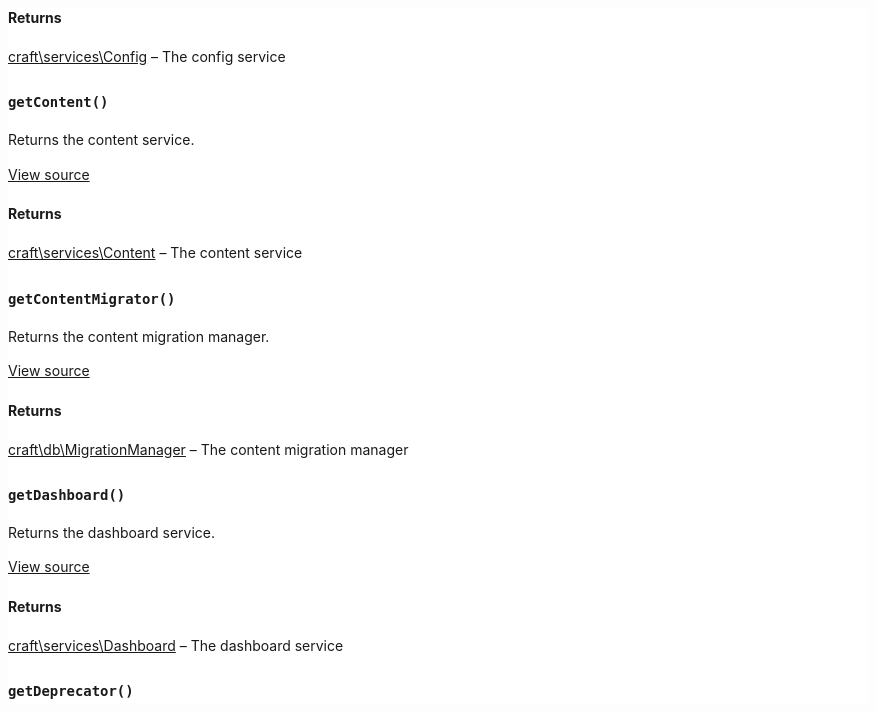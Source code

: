 

#### Returns

[craft\services\Config](craft-services-config.md) – The config service



### `getContent()`





Returns the content service.




[View source](https://github.com/craftcms/cms/blob/master/src/base/ApplicationTrait.php#L902-L906)



#### Returns

[craft\services\Content](craft-services-content.md) – The content service



### `getContentMigrator()`





Returns the content migration manager.




[View source](https://github.com/craftcms/cms/blob/master/src/base/ApplicationTrait.php#L913-L917)



#### Returns

[craft\db\MigrationManager](craft-db-migrationmanager.md) – The content migration manager



### `getDashboard()`





Returns the dashboard service.




[View source](https://github.com/craftcms/cms/blob/master/src/base/ApplicationTrait.php#L924-L928)



#### Returns

[craft\services\Dashboard](craft-services-dashboard.md) – The dashboard service



### `getDeprecator()`
